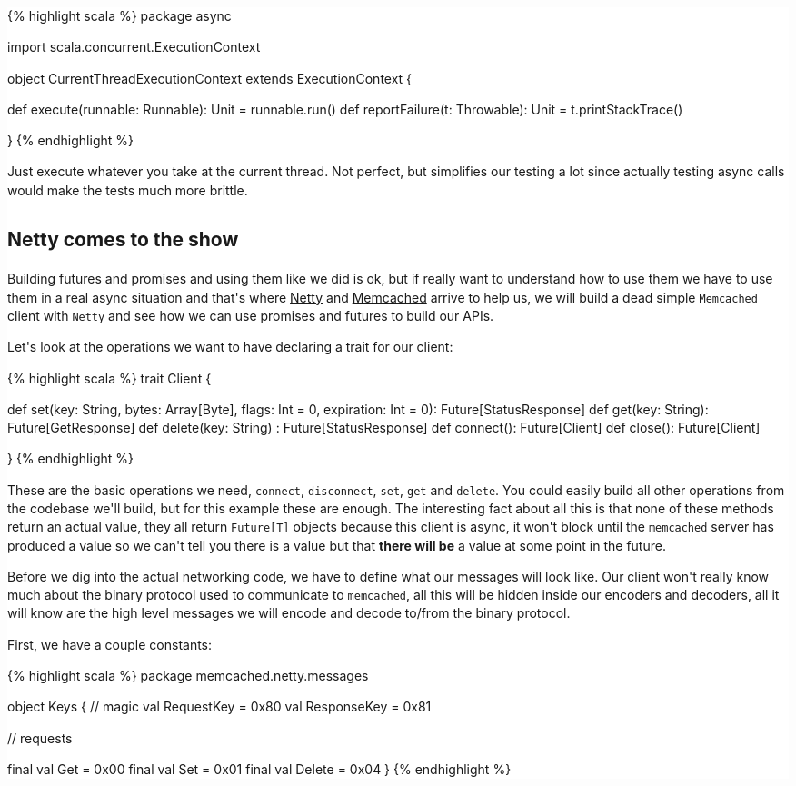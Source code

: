 {% highlight scala %}
package async

import scala.concurrent.ExecutionContext

object CurrentThreadExecutionContext extends ExecutionContext {

  def execute(runnable: Runnable): Unit = runnable.run()
  def reportFailure(t: Throwable): Unit = t.printStackTrace()

}
{% endhighlight %}

Just execute whatever you take at the current thread. Not perfect, but simplifies our testing a lot since actually testing async calls would make the tests much more brittle.

## Netty comes to the show

Building futures and promises and using them like we did is ok, but if really want to understand how to use them we have to use them in a real async situation and that's where [Netty](http://netty.io/) and [Memcached](http://memcached.org/) arrive to help us, we will build a dead simple `Memcached` client with `Netty` and see how we can use promises and futures to build our APIs.

Let's look at the operations we want to have declaring a trait for our client:

{% highlight scala %}
trait Client {

  def set(key: String, bytes: Array[Byte], flags: Int = 0, expiration: Int = 0): Future[StatusResponse]
  def get(key: String): Future[GetResponse]
  def delete(key: String) : Future[StatusResponse]
  def connect(): Future[Client]
  def close(): Future[Client]

}
{% endhighlight %}

These are the basic operations we need, `connect`, `disconnect`, `set`, `get` and `delete`. You could easily build all other operations from the codebase we'll build, but for this example these are enough. The interesting fact about all this is that none of these methods return an actual value, they all return `Future[T]` objects because this client is async, it won't block until the `memcached` server has produced a value so we can't tell you there is a value but that __there will be__ a value at some point in the future.

Before we dig into the actual networking code, we have to define what our messages will look like. Our client won't really know much about the binary protocol used to communicate to `memcached`, all this will be hidden inside our encoders and decoders, all it will know are the high level messages we will encode and decode to/from the binary protocol. 

First, we have a couple constants:

{% highlight scala %}
package memcached.netty.messages

object Keys {
  // magic
  val RequestKey = 0x80
  val ResponseKey = 0x81

  // requests

  final val Get = 0x00
  final val Set = 0x01
  final val Delete = 0x04
}
{% endhighlight %}
